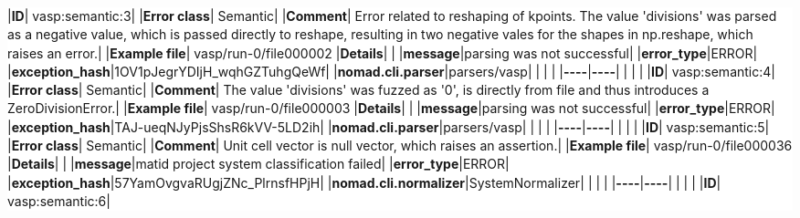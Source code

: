 |**ID**| vasp:semantic:3|
|**Error class**| Semantic|
|**Comment**| Error related to reshaping of kpoints. The value 'divisions' was parsed as a negative value, which is passed directly to reshape, resulting in two negative vales for the shapes in np.reshape, which raises an error.|
|**Example file**| vasp/run-0/file000002
|**Details**| |
|**message**|parsing was not successful|
|**error_type**|ERROR|
|**exception_hash**|1OV1pJegrYDIjH_wqhGZTuhgQeWf|
|**nomad.cli.parser**|parsers/vasp|
| | |
|**----**|**----**|
| | |
|**ID**| vasp:semantic:4|
|**Error class**| Semantic|
|**Comment**| The value 'divisions' was fuzzed as '0', is directly from file and thus introduces a ZeroDivisionError.|
|**Example file**| vasp/run-0/file000003
|**Details**| |
|**message**|parsing was not successful|
|**error_type**|ERROR|
|**exception_hash**|TAJ-ueqNJyPjsShsR6kVV-5LD2ih|
|**nomad.cli.parser**|parsers/vasp|
| | |
|**----**|**----**|
| | |
|**ID**| vasp:semantic:5|
|**Error class**| Semantic|
|**Comment**| Unit cell vector is null vector, which raises an assertion.|
|**Example file**| vasp/run-0/file000036
|**Details**| |
|**message**|matid project system classification failed|
|**error_type**|ERROR|
|**exception_hash**|57YamOvgvaRUgjZNc_PlrnsfHPjH|
|**nomad.cli.normalizer**|SystemNormalizer|
| | |
|**----**|**----**|
| | |
|**ID**| vasp:semantic:6|